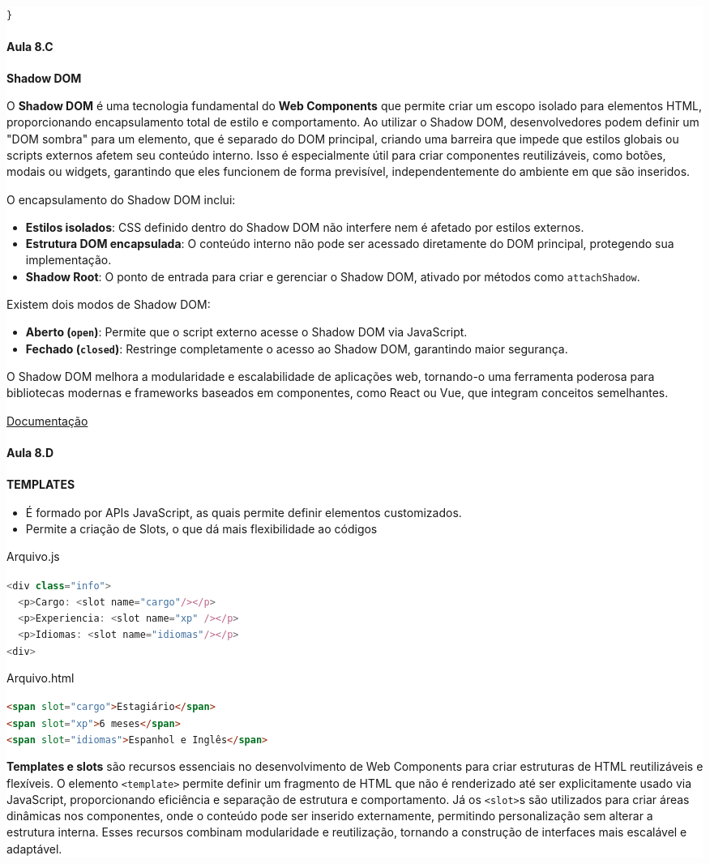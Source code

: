 ```JavaScript
}
```

#### **Aula 8.C**

**Shadow DOM**

O **Shadow DOM** é uma tecnologia fundamental do **Web Components** que permite criar um escopo isolado para elementos HTML, proporcionando encapsulamento total de estilo e comportamento. Ao utilizar o Shadow DOM, desenvolvedores podem definir um "DOM sombra" para um elemento, que é separado do DOM principal, criando uma barreira que impede que estilos globais ou scripts externos afetem seu conteúdo interno. Isso é especialmente útil para criar componentes reutilizáveis, como botões, modais ou widgets, garantindo que eles funcionem de forma previsível, independentemente do ambiente em que são inseridos.

O encapsulamento do Shadow DOM inclui:
- **Estilos isolados**: CSS definido dentro do Shadow DOM não interfere nem é afetado por estilos externos.
- **Estrutura DOM encapsulada**: O conteúdo interno não pode ser acessado diretamente do DOM principal, protegendo sua implementação.
- **Shadow Root**: O ponto de entrada para criar e gerenciar o Shadow DOM, ativado por métodos como `attachShadow`.

Existem dois modos de Shadow DOM:
- **Aberto (`open`)**: Permite que o script externo acesse o Shadow DOM via JavaScript.
- **Fechado (`closed`)**: Restringe completamente o acesso ao Shadow DOM, garantindo maior segurança.

O Shadow DOM melhora a modularidade e escalabilidade de aplicações web, tornando-o uma ferramenta poderosa para bibliotecas modernas e frameworks baseados em componentes, como React ou Vue, que integram conceitos semelhantes.

[Documentação](https://developer.mozilla.org/en-US/docs/Web/API/Web_components/Using_shadow_DOM)

#### **Aula 8.D**

**TEMPLATES**

- É formado por APIs JavaScript, as quais permite definir elementos  customizados.
- Permite a criação de Slots, o que dá mais flexibilidade ao códigos

Arquivo.js
```JavaScript
<div class="info">
  <p>Cargo: <slot name="cargo"/></p>
  <p>Experiencia: <slot name="xp" /></p>
  <p>Idiomas: <slot name="idiomas"/></p>
<div>
```

Arquivo.html
```HTML
<span slot="cargo">Estagiário</span>
<span slot="xp">6 meses</span>
<span slot="idiomas">Espanhol e Inglês</span>

```
**Templates e slots** são recursos essenciais no desenvolvimento de Web Components para criar estruturas de HTML reutilizáveis e flexíveis. O elemento `<template>` permite definir um fragmento de HTML que não é renderizado até ser explicitamente usado via JavaScript, proporcionando eficiência e separação de estrutura e comportamento. Já os `<slot>`s são utilizados para criar áreas dinâmicas nos componentes, onde o conteúdo pode ser inserido externamente, permitindo personalização sem alterar a estrutura interna. Esses recursos combinam modularidade e reutilização, tornando a construção de interfaces mais escalável e adaptável.
